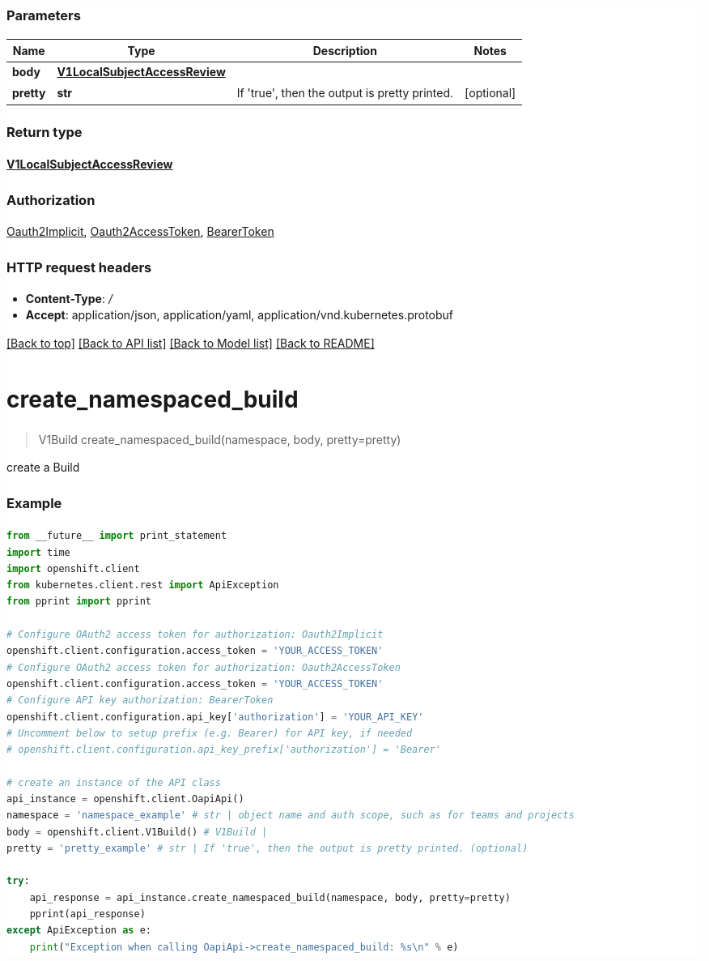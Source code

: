### Parameters

Name | Type | Description  | Notes
------------- | ------------- | ------------- | -------------
 **body** | [**V1LocalSubjectAccessReview**](V1LocalSubjectAccessReview.md)|  | 
 **pretty** | **str**| If &#39;true&#39;, then the output is pretty printed. | [optional] 

### Return type

[**V1LocalSubjectAccessReview**](V1LocalSubjectAccessReview.md)

### Authorization

[Oauth2Implicit](../README.md#Oauth2Implicit), [Oauth2AccessToken](../README.md#Oauth2AccessToken), [BearerToken](../README.md#BearerToken)

### HTTP request headers

 - **Content-Type**: */*
 - **Accept**: application/json, application/yaml, application/vnd.kubernetes.protobuf

[[Back to top]](#) [[Back to API list]](../README.md#documentation-for-api-endpoints) [[Back to Model list]](../README.md#documentation-for-models) [[Back to README]](../README.md)

# **create_namespaced_build**
> V1Build create_namespaced_build(namespace, body, pretty=pretty)



create a Build

### Example 
```python
from __future__ import print_statement
import time
import openshift.client
from kubernetes.client.rest import ApiException
from pprint import pprint

# Configure OAuth2 access token for authorization: Oauth2Implicit
openshift.client.configuration.access_token = 'YOUR_ACCESS_TOKEN'
# Configure OAuth2 access token for authorization: Oauth2AccessToken
openshift.client.configuration.access_token = 'YOUR_ACCESS_TOKEN'
# Configure API key authorization: BearerToken
openshift.client.configuration.api_key['authorization'] = 'YOUR_API_KEY'
# Uncomment below to setup prefix (e.g. Bearer) for API key, if needed
# openshift.client.configuration.api_key_prefix['authorization'] = 'Bearer'

# create an instance of the API class
api_instance = openshift.client.OapiApi()
namespace = 'namespace_example' # str | object name and auth scope, such as for teams and projects
body = openshift.client.V1Build() # V1Build | 
pretty = 'pretty_example' # str | If 'true', then the output is pretty printed. (optional)

try: 
    api_response = api_instance.create_namespaced_build(namespace, body, pretty=pretty)
    pprint(api_response)
except ApiException as e:
    print("Exception when calling OapiApi->create_namespaced_build: %s\n" % e)
```
